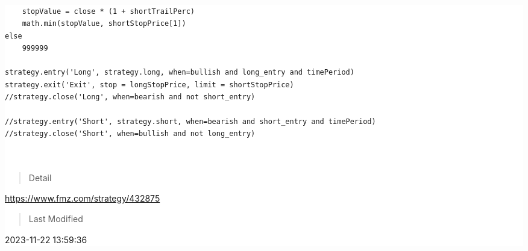 ``` pinescript
    stopValue = close * (1 + shortTrailPerc)
    math.min(stopValue, shortStopPrice[1])
else
    999999

strategy.entry('Long', strategy.long, when=bullish and long_entry and timePeriod)
strategy.exit('Exit', stop = longStopPrice, limit = shortStopPrice)
//strategy.close('Long', when=bearish and not short_entry)

//strategy.entry('Short', strategy.short, when=bearish and short_entry and timePeriod)
//strategy.close('Short', when=bullish and not long_entry)



```

> Detail

https://www.fmz.com/strategy/432875

> Last Modified

2023-11-22 13:59:36
